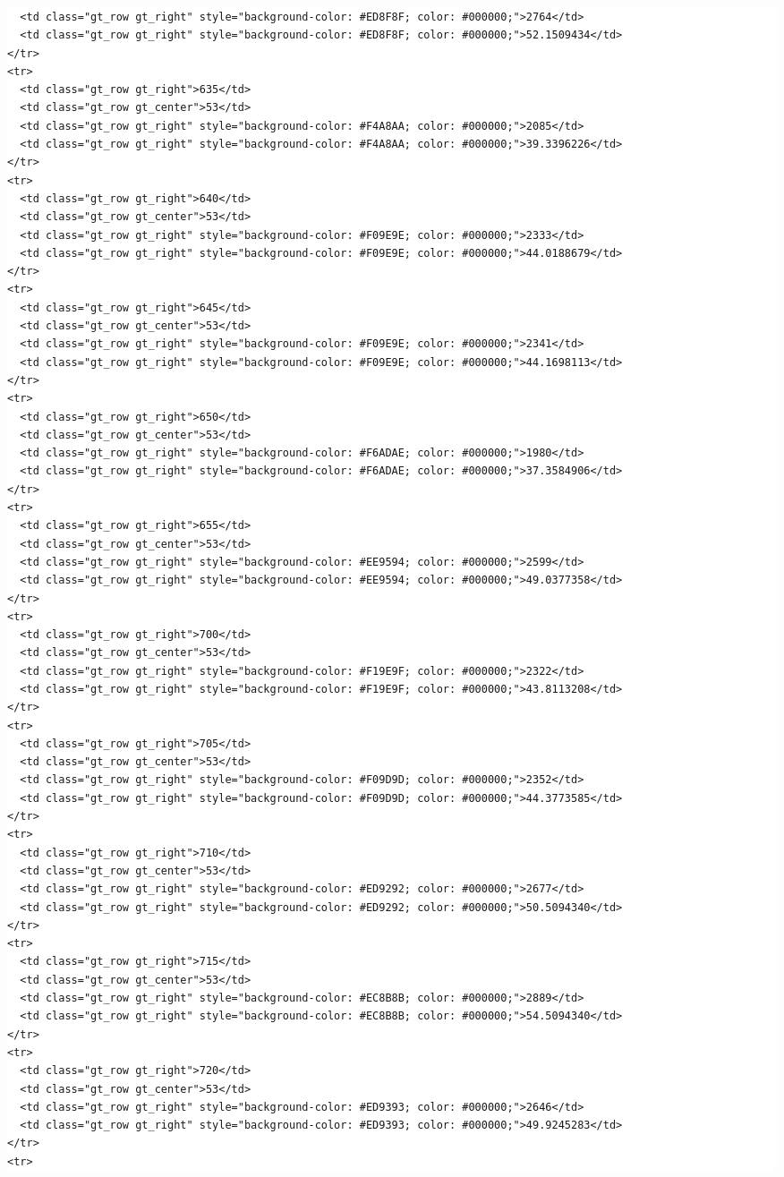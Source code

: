       <td class="gt_row gt_right" style="background-color: #ED8F8F; color: #000000;">2764</td>
      <td class="gt_row gt_right" style="background-color: #ED8F8F; color: #000000;">52.1509434</td>
    </tr>
    <tr>
      <td class="gt_row gt_right">635</td>
      <td class="gt_row gt_center">53</td>
      <td class="gt_row gt_right" style="background-color: #F4A8AA; color: #000000;">2085</td>
      <td class="gt_row gt_right" style="background-color: #F4A8AA; color: #000000;">39.3396226</td>
    </tr>
    <tr>
      <td class="gt_row gt_right">640</td>
      <td class="gt_row gt_center">53</td>
      <td class="gt_row gt_right" style="background-color: #F09E9E; color: #000000;">2333</td>
      <td class="gt_row gt_right" style="background-color: #F09E9E; color: #000000;">44.0188679</td>
    </tr>
    <tr>
      <td class="gt_row gt_right">645</td>
      <td class="gt_row gt_center">53</td>
      <td class="gt_row gt_right" style="background-color: #F09E9E; color: #000000;">2341</td>
      <td class="gt_row gt_right" style="background-color: #F09E9E; color: #000000;">44.1698113</td>
    </tr>
    <tr>
      <td class="gt_row gt_right">650</td>
      <td class="gt_row gt_center">53</td>
      <td class="gt_row gt_right" style="background-color: #F6ADAE; color: #000000;">1980</td>
      <td class="gt_row gt_right" style="background-color: #F6ADAE; color: #000000;">37.3584906</td>
    </tr>
    <tr>
      <td class="gt_row gt_right">655</td>
      <td class="gt_row gt_center">53</td>
      <td class="gt_row gt_right" style="background-color: #EE9594; color: #000000;">2599</td>
      <td class="gt_row gt_right" style="background-color: #EE9594; color: #000000;">49.0377358</td>
    </tr>
    <tr>
      <td class="gt_row gt_right">700</td>
      <td class="gt_row gt_center">53</td>
      <td class="gt_row gt_right" style="background-color: #F19E9F; color: #000000;">2322</td>
      <td class="gt_row gt_right" style="background-color: #F19E9F; color: #000000;">43.8113208</td>
    </tr>
    <tr>
      <td class="gt_row gt_right">705</td>
      <td class="gt_row gt_center">53</td>
      <td class="gt_row gt_right" style="background-color: #F09D9D; color: #000000;">2352</td>
      <td class="gt_row gt_right" style="background-color: #F09D9D; color: #000000;">44.3773585</td>
    </tr>
    <tr>
      <td class="gt_row gt_right">710</td>
      <td class="gt_row gt_center">53</td>
      <td class="gt_row gt_right" style="background-color: #ED9292; color: #000000;">2677</td>
      <td class="gt_row gt_right" style="background-color: #ED9292; color: #000000;">50.5094340</td>
    </tr>
    <tr>
      <td class="gt_row gt_right">715</td>
      <td class="gt_row gt_center">53</td>
      <td class="gt_row gt_right" style="background-color: #EC8B8B; color: #000000;">2889</td>
      <td class="gt_row gt_right" style="background-color: #EC8B8B; color: #000000;">54.5094340</td>
    </tr>
    <tr>
      <td class="gt_row gt_right">720</td>
      <td class="gt_row gt_center">53</td>
      <td class="gt_row gt_right" style="background-color: #ED9393; color: #000000;">2646</td>
      <td class="gt_row gt_right" style="background-color: #ED9393; color: #000000;">49.9245283</td>
    </tr>
    <tr>